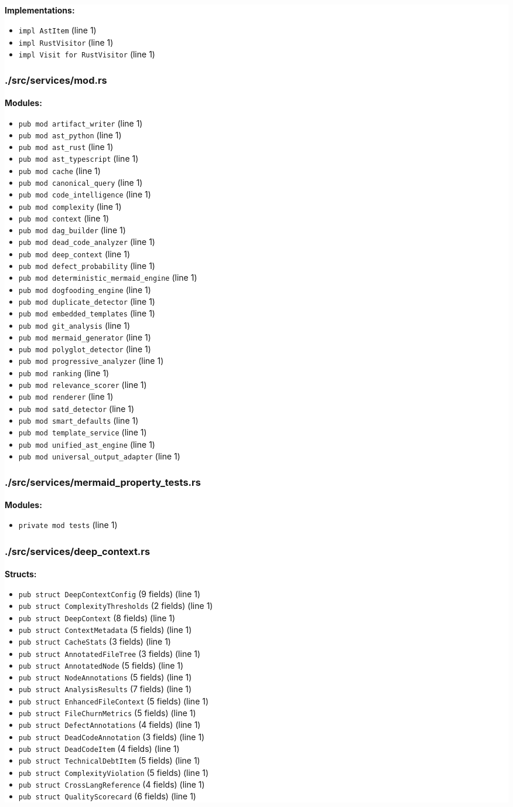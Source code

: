 **Implementations:**
- `impl AstItem` (line 1)
- `impl RustVisitor` (line 1)
- `impl Visit for RustVisitor` (line 1)

### ./src/services/mod.rs

**Modules:**
- `pub mod artifact_writer` (line 1)
- `pub mod ast_python` (line 1)
- `pub mod ast_rust` (line 1)
- `pub mod ast_typescript` (line 1)
- `pub mod cache` (line 1)
- `pub mod canonical_query` (line 1)
- `pub mod code_intelligence` (line 1)
- `pub mod complexity` (line 1)
- `pub mod context` (line 1)
- `pub mod dag_builder` (line 1)
- `pub mod dead_code_analyzer` (line 1)
- `pub mod deep_context` (line 1)
- `pub mod defect_probability` (line 1)
- `pub mod deterministic_mermaid_engine` (line 1)
- `pub mod dogfooding_engine` (line 1)
- `pub mod duplicate_detector` (line 1)
- `pub mod embedded_templates` (line 1)
- `pub mod git_analysis` (line 1)
- `pub mod mermaid_generator` (line 1)
- `pub mod polyglot_detector` (line 1)
- `pub mod progressive_analyzer` (line 1)
- `pub mod ranking` (line 1)
- `pub mod relevance_scorer` (line 1)
- `pub mod renderer` (line 1)
- `pub mod satd_detector` (line 1)
- `pub mod smart_defaults` (line 1)
- `pub mod template_service` (line 1)
- `pub mod unified_ast_engine` (line 1)
- `pub mod universal_output_adapter` (line 1)

### ./src/services/mermaid_property_tests.rs

**Modules:**
- `private mod tests` (line 1)

### ./src/services/deep_context.rs

**Structs:**
- `pub struct DeepContextConfig` (9 fields) (line 1)
- `pub struct ComplexityThresholds` (2 fields) (line 1)
- `pub struct DeepContext` (8 fields) (line 1)
- `pub struct ContextMetadata` (5 fields) (line 1)
- `pub struct CacheStats` (3 fields) (line 1)
- `pub struct AnnotatedFileTree` (3 fields) (line 1)
- `pub struct AnnotatedNode` (5 fields) (line 1)
- `pub struct NodeAnnotations` (5 fields) (line 1)
- `pub struct AnalysisResults` (7 fields) (line 1)
- `pub struct EnhancedFileContext` (5 fields) (line 1)
- `pub struct FileChurnMetrics` (5 fields) (line 1)
- `pub struct DefectAnnotations` (4 fields) (line 1)
- `pub struct DeadCodeAnnotation` (3 fields) (line 1)
- `pub struct DeadCodeItem` (4 fields) (line 1)
- `pub struct TechnicalDebtItem` (5 fields) (line 1)
- `pub struct ComplexityViolation` (5 fields) (line 1)
- `pub struct CrossLangReference` (4 fields) (line 1)
- `pub struct QualityScorecard` (6 fields) (line 1)